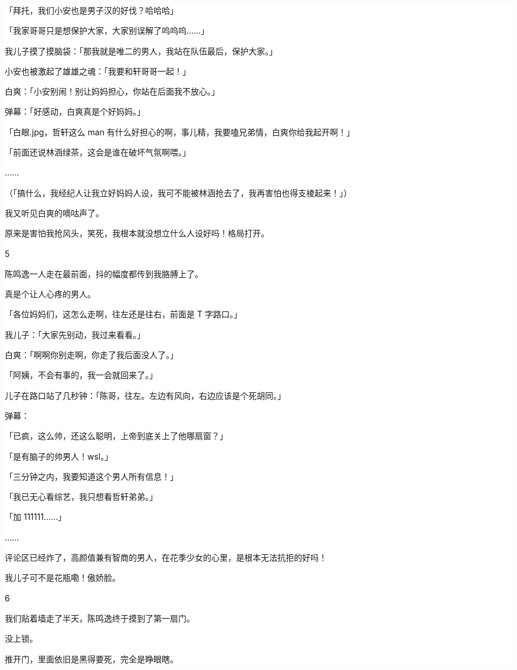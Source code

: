 「拜托，我们小安也是男子汉的好伐？哈哈哈」

「我家哥哥只是想保护大家，大家别误解了呜呜呜……」

我儿子摸了摸脑袋：「那我就是唯二的男人，我站在队伍最后，保护大家。」

小安也被激起了雄雄之魂：「我要和轩哥哥一起！」

白爽：「小安别闹！别让妈妈担心，你站在后面我不放心。」

弹幕：「好感动，白爽真是个好妈妈。」

「白眼.jpg，哲轩这么 man 有什么好担心的啊，事儿精，我要嗑兄弟情，白爽你给我起开啊！」

「前面还说林涵绿茶，这会是谁在破坏气氛啊喂。」

……

（「搞什么，我经纪人让我立好妈妈人设，我可不能被林涵抢去了，我再害怕也得支棱起来！」）

我又听见白爽的嘀咕声了。

原来是害怕我抢风头，笑死，我根本就没想立什么人设好吗！格局打开。

5

陈鸣逸一人走在最前面，抖的幅度都传到我胳膊上了。

真是个让人心疼的男人。

「各位妈妈们，这怎么走啊，往左还是往右，前面是 T 字路口。」

我儿子：「大家先别动，我过来看看。」

白爽：「啊啊你别走啊，你走了我后面没人了。」

「阿姨，不会有事的，我一会就回来了。」

儿子在路口站了几秒钟：「陈哥，往左。左边有风向，右边应该是个死胡同。」

弹幕：

「已疯，这么帅，还这么聪明，上帝到底关上了他哪扇窗？」

「是有脑子的帅男人！wsl。」

「三分钟之内，我要知道这个男人所有信息！」

「我已无心看综艺，我只想看哲轩弟弟。」

「加 111111……」

……

评论区已经炸了，高颜值兼有智商的男人，在花季少女的心里，是根本无法抗拒的好吗！

我儿子可不是花瓶嘞！傲娇脸。

6

我们贴着墙走了半天，陈鸣逸终于摸到了第一扇门。

没上锁。

推开门，里面依旧是黑得要死，完全是睁眼瞎。
